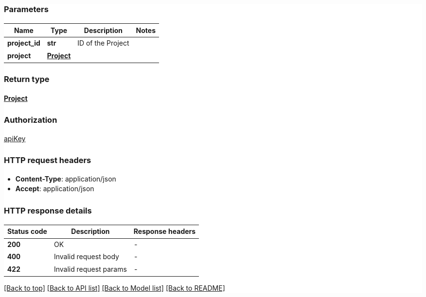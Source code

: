 ### Parameters

Name | Type | Description  | Notes
------------- | ------------- | ------------- | -------------
 **project_id** | **str**| ID of the Project | 
 **project** | [**Project**](Project.md)|  | 

### Return type

[**Project**](Project.md)

### Authorization

[apiKey](../README.md#apiKey)

### HTTP request headers

 - **Content-Type**: application/json
 - **Accept**: application/json

### HTTP response details
| Status code | Description | Response headers |
|-------------|-------------|------------------|
**200** | OK |  -  |
**400** | Invalid request body |  -  |
**422** | Invalid request params |  -  |

[[Back to top]](#) [[Back to API list]](../README.md#documentation-for-api-endpoints) [[Back to Model list]](../README.md#documentation-for-models) [[Back to README]](../README.md)

